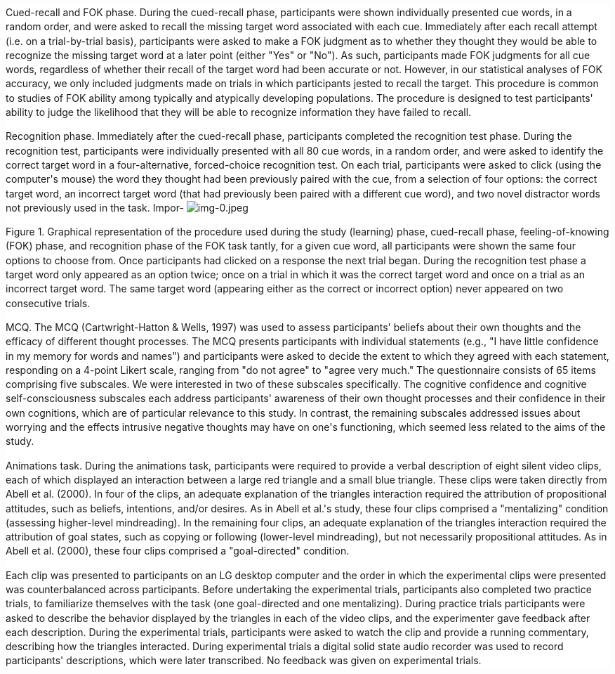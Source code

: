 Cued-recall and FOK phase. During the cued-recall phase, participants were shown individually presented cue words, in a random order, and were asked to recall the missing target word associated with each cue. Immediately after each recall attempt (i.e. on a trial-by-trial basis), participants were asked to make a FOK judgment as to whether they thought they would be able to recognize the missing target word at a later point (either "Yes" or "No"). As such, participants made FOK judgments for all cue words, regardless of whether their recall of the target word had been accurate or not. However, in our statistical analyses of FOK accuracy, we only included judgments made on trials in which participants jested to recall the target. This procedure is common to studies of FOK ability among typically and atypically developing populations. The procedure is designed to test participants' ability to judge the likelihood that they will be able to recognize information they have failed to recall.

Recognition phase. Immediately after the cued-recall phase, participants completed the recognition test phase. During the recognition test, participants were individually presented with all 80 cue words, in a random order, and were asked to identify the correct target word in a four-alternative, forced-choice recognition test. On each trial, participants were asked to click (using the computer's mouse) the word they thought had been previously paired with the cue, from a selection of four options: the correct target word, an incorrect target word (that had previously been paired with a different cue word), and two novel distractor words not previously used in the task. Impor-
![img-0.jpeg](img-0.jpeg)

Figure 1. Graphical representation of the procedure used during the study (learning) phase, cued-recall phase, feeling-of-knowing (FOK) phase, and recognition phase of the FOK task
tantly, for a given cue word, all participants were shown the same four options to choose from. Once participants had clicked on a response the next trial began. During the recognition test phase a target word only appeared as an option twice; once on a trial in which it was the correct target word and once on a trial as an incorrect target word. The same target word (appearing either as the correct or incorrect option) never appeared on two consecutive trials.

MCQ. The MCQ (Cartwright-Hatton \& Wells, 1997) was used to assess participants' beliefs about their own thoughts and the efficacy of different thought processes. The MCQ presents participants with individual statements (e.g., "I have little confidence in my memory for words and names") and participants were asked to decide the extent to which they agreed with each statement, responding on a 4-point Likert scale, ranging from "do not agree" to "agree very much." The questionnaire consists of 65 items comprising five subscales. We were interested in two of these subscales specifically. The cognitive confidence and cognitive self-consciousness subscales each address participants' awareness of their own thought processes and their confidence in their own cognitions, which are of particular relevance to this study. In contrast, the remaining subscales addressed issues about worrying and the effects intrusive negative thoughts may have on one's functioning, which seemed less related to the aims of the study.

Animations task. During the animations task, participants were required to provide a verbal description of eight silent video clips, each of which displayed an interaction between a large red triangle and a small blue triangle. These clips were taken directly from Abell et al. (2000). In four of the clips, an adequate explanation of the triangles interaction required the attribution of propositional attitudes, such as beliefs, intentions, and/or desires. As in Abell et al.'s study, these four clips comprised a "mentalizing" condition (assessing higher-level mindreading). In the remaining four clips, an adequate explanation of the triangles interaction required the attribution of goal states, such as copying or following (lower-level mindreading), but not necessarily propositional attitudes. As in Abell et al. (2000), these four clips comprised a "goal-directed" condition.

Each clip was presented to participants on an LG desktop computer and the order in which the experimental clips were presented was counterbalanced across participants. Before undertaking the experimental trials, participants also completed two practice trials, to familiarize themselves with the task (one goal-directed and one mentalizing). During practice trials participants were asked to describe the behavior displayed by the triangles in each of the video clips, and the experimenter gave feedback after each description. During the experimental trials, participants were asked to watch the clip and provide a running commentary, describing how the triangles interacted. During experimental trials a digital solid state audio recorder was used to record participants' descriptions, which were later transcribed. No feedback was given on experimental trials.
